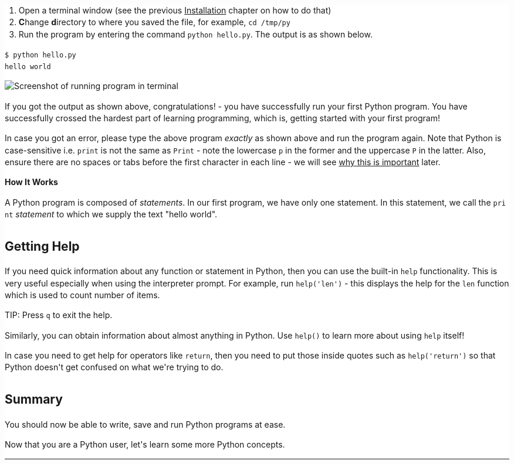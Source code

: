 1. Open a terminal window (see the previous [Installation](./installation.md#installation) chapter on how to do that)
2. **C**hange **d**irectory to where you saved the file, for example, `cd /tmp/py`
3. Run the program by entering the command `python hello.py`. The output is as shown below.

```
$ python hello.py
hello world
```

![Screenshot of running program in terminal](./img/terminal_screenshot.png)

If you got the output as shown above, congratulations! - you have successfully run your first Python program. You have successfully crossed the hardest part of learning programming, which is, getting started with your first program!

In case you got an error, please type the above program _exactly_ as shown above and run the program again. Note that Python is case-sensitive i.e. `print` is not the same as `Print` - note the lowercase `p` in the former and the uppercase `P` in the latter. Also, ensure there are no spaces or tabs before the first character in each line - we will see [why this is important](./basics.md#indentation) later.

**How It Works**

A Python program is composed of _statements_. In our first program, we have only one statement. In this statement, we call the `print` _statement_ to which we supply the text "hello world".

## Getting Help

If you need quick information about any function or statement in Python, then you can use the built-in `help` functionality. This is very useful especially when using the interpreter prompt. For example, run `help('len')` - this displays the help for the `len` function which is used to count number of items.

TIP: Press `q` to exit the help.

Similarly, you can obtain information about almost anything in Python. Use `help()` to learn more about using `help` itself!

In case you need to get help for operators like `return`, then you need to put those inside quotes such as `help('return')` so that Python doesn't get confused on what we're trying to do.

## Summary

You should now be able to write, save and run Python programs at ease.

Now that you are a Python user, let's learn some more Python concepts.

---

[^1]: the author of the amazing 'Beginning Perl' book
